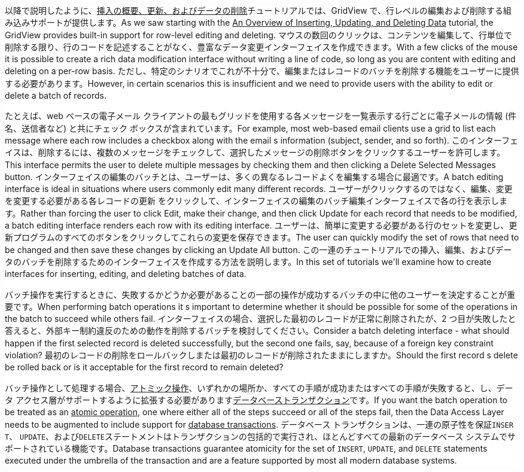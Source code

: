 <span data-ttu-id="549be-110">以降で説明したように、[挿入の概要、更新、およびデータの削除](../editing-inserting-and-deleting-data/an-overview-of-inserting-updating-and-deleting-data-cs.md)チュートリアルでは、GridView で、行レベルの編集および削除する組み込みサポートが提供します。</span><span class="sxs-lookup"><span data-stu-id="549be-110">As we saw starting with the [An Overview of Inserting, Updating, and Deleting Data](../editing-inserting-and-deleting-data/an-overview-of-inserting-updating-and-deleting-data-cs.md) tutorial, the GridView provides built-in support for row-level editing and deleting.</span></span> <span data-ttu-id="549be-111">マウスの数回のクリックは、コンテンツを編集して、行単位で削除する限り、行のコードを記述することがなく、豊富なデータ変更インターフェイスを作成できます。</span><span class="sxs-lookup"><span data-stu-id="549be-111">With a few clicks of the mouse it is possible to create a rich data modification interface without writing a line of code, so long as you are content with editing and deleting on a per-row basis.</span></span> <span data-ttu-id="549be-112">ただし、特定のシナリオでこれが不十分で、編集またはレコードのバッチを削除する機能をユーザーに提供する必要があります。</span><span class="sxs-lookup"><span data-stu-id="549be-112">However, in certain scenarios this is insufficient and we need to provide users with the ability to edit or delete a batch of records.</span></span>

<span data-ttu-id="549be-113">たとえば、web ベースの電子メール クライアントの最もグリッドを使用する各メッセージを一覧表示する行ごとに電子メールの情報 (件名、送信者など) と共にチェック ボックスが含まれています。</span><span class="sxs-lookup"><span data-stu-id="549be-113">For example, most web-based email clients use a grid to list each message where each row includes a checkbox along with the email s information (subject, sender, and so forth).</span></span> <span data-ttu-id="549be-114">このインターフェイスは、削除するには、複数のメッセージをチェックして、選択したメッセージの削除ボタンをクリックするユーザーを許可します。</span><span class="sxs-lookup"><span data-stu-id="549be-114">This interface permits the user to delete multiple messages by checking them and then clicking a Delete Selected Messages button.</span></span> <span data-ttu-id="549be-115">インターフェイスの編集のバッチとは、ユーザーは、多くの異なるレコードよくを編集する場合に最適です。</span><span class="sxs-lookup"><span data-stu-id="549be-115">A batch editing interface is ideal in situations where users commonly edit many different records.</span></span> <span data-ttu-id="549be-116">ユーザーがクリックするのではなく、編集、変更を変更する必要がある各レコードの更新 をクリックして、インターフェイスの編集のバッチ編集インターフェイスで各の行を表示します。</span><span class="sxs-lookup"><span data-stu-id="549be-116">Rather than forcing the user to click Edit, make their change, and then click Update for each record that needs to be modified, a batch editing interface renders each row with its editing interface.</span></span> <span data-ttu-id="549be-117">ユーザーは、簡単に変更する必要がある行のセットを変更し、更新プログラムのすべてのボタンをクリックしてこれらの変更を保存できます。</span><span class="sxs-lookup"><span data-stu-id="549be-117">The user can quickly modify the set of rows that need to be changed and then save these changes by clicking an Update All button.</span></span> <span data-ttu-id="549be-118">この一連のチュートリアルでの挿入、編集、およびデータのバッチを削除するためのインターフェイスを作成する方法を説明します。</span><span class="sxs-lookup"><span data-stu-id="549be-118">In this set of tutorials we'll examine how to create interfaces for inserting, editing, and deleting batches of data.</span></span>

<span data-ttu-id="549be-119">バッチ操作を実行するときに、失敗するかどうか必要があることの一部の操作が成功するバッチの中に他のユーザーを決定することが重要です。</span><span class="sxs-lookup"><span data-stu-id="549be-119">When performing batch operations it s important to determine whether it should be possible for some of the operations in the batch to succeed while others fail.</span></span> <span data-ttu-id="549be-120">インターフェイスの場合、選択した最初のレコードが正常に削除されたが、2 つ目が失敗したと答えると、外部キー制約違反のための動作を削除するバッチを検討してください。</span><span class="sxs-lookup"><span data-stu-id="549be-120">Consider a batch deleting interface - what should happen if the first selected record is deleted successfully, but the second one fails, say, because of a foreign key constraint violation?</span></span> <span data-ttu-id="549be-121">最初のレコードの削除をロールバックしまたは最初のレコードが削除されたままにしますか。</span><span class="sxs-lookup"><span data-stu-id="549be-121">Should the first record s delete be rolled back or is it acceptable for the first record to remain deleted?</span></span>

<span data-ttu-id="549be-122">バッチ操作として処理する場合、[アトミック操作](http://en.wikipedia.org/wiki/Atomic_operation)、いずれかの場所か、すべての手順が成功またはすべての手順が失敗すると、し、データ アクセス層がサポートするように拡張する必要があります[データベーストランザクション](http://en.wikipedia.org/wiki/Database_transaction)です。</span><span class="sxs-lookup"><span data-stu-id="549be-122">If you want the batch operation to be treated as an [atomic operation](http://en.wikipedia.org/wiki/Atomic_operation), one where either all of the steps succeed or all of the steps fail, then the Data Access Layer needs to be augmented to include support for [database transactions](http://en.wikipedia.org/wiki/Database_transaction).</span></span> <span data-ttu-id="549be-123">データベース トランザクションは、一連の原子性を保証`INSERT`、 `UPDATE`、および`DELETE`ステートメントはトランザクションの包括的で実行され、ほとんどすべての最新のデータベース システムでサポートされている機能です。</span><span class="sxs-lookup"><span data-stu-id="549be-123">Database transactions guarantee atomicity for the set of `INSERT`, `UPDATE`, and `DELETE` statements executed under the umbrella of the transaction and are a feature supported by most all modern database systems.</span></span>
